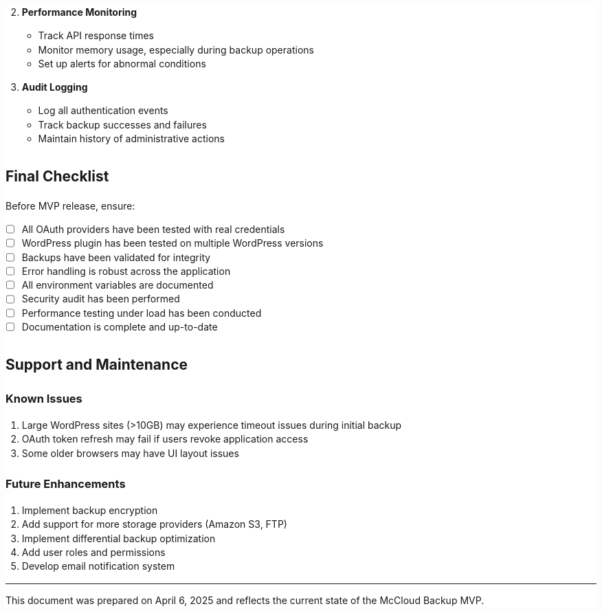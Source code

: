 2. **Performance Monitoring**
   - Track API response times
   - Monitor memory usage, especially during backup operations
   - Set up alerts for abnormal conditions

3. **Audit Logging**
   - Log all authentication events
   - Track backup successes and failures
   - Maintain history of administrative actions

## Final Checklist

Before MVP release, ensure:

- [ ] All OAuth providers have been tested with real credentials
- [ ] WordPress plugin has been tested on multiple WordPress versions
- [ ] Backups have been validated for integrity
- [ ] Error handling is robust across the application
- [ ] All environment variables are documented
- [ ] Security audit has been performed
- [ ] Performance testing under load has been conducted
- [ ] Documentation is complete and up-to-date

## Support and Maintenance

### Known Issues

1. Large WordPress sites (>10GB) may experience timeout issues during initial backup
2. OAuth token refresh may fail if users revoke application access
3. Some older browsers may have UI layout issues

### Future Enhancements

1. Implement backup encryption
2. Add support for more storage providers (Amazon S3, FTP)
3. Implement differential backup optimization
4. Add user roles and permissions
5. Develop email notification system

---

This document was prepared on April 6, 2025 and reflects the current state of the McCloud Backup MVP.